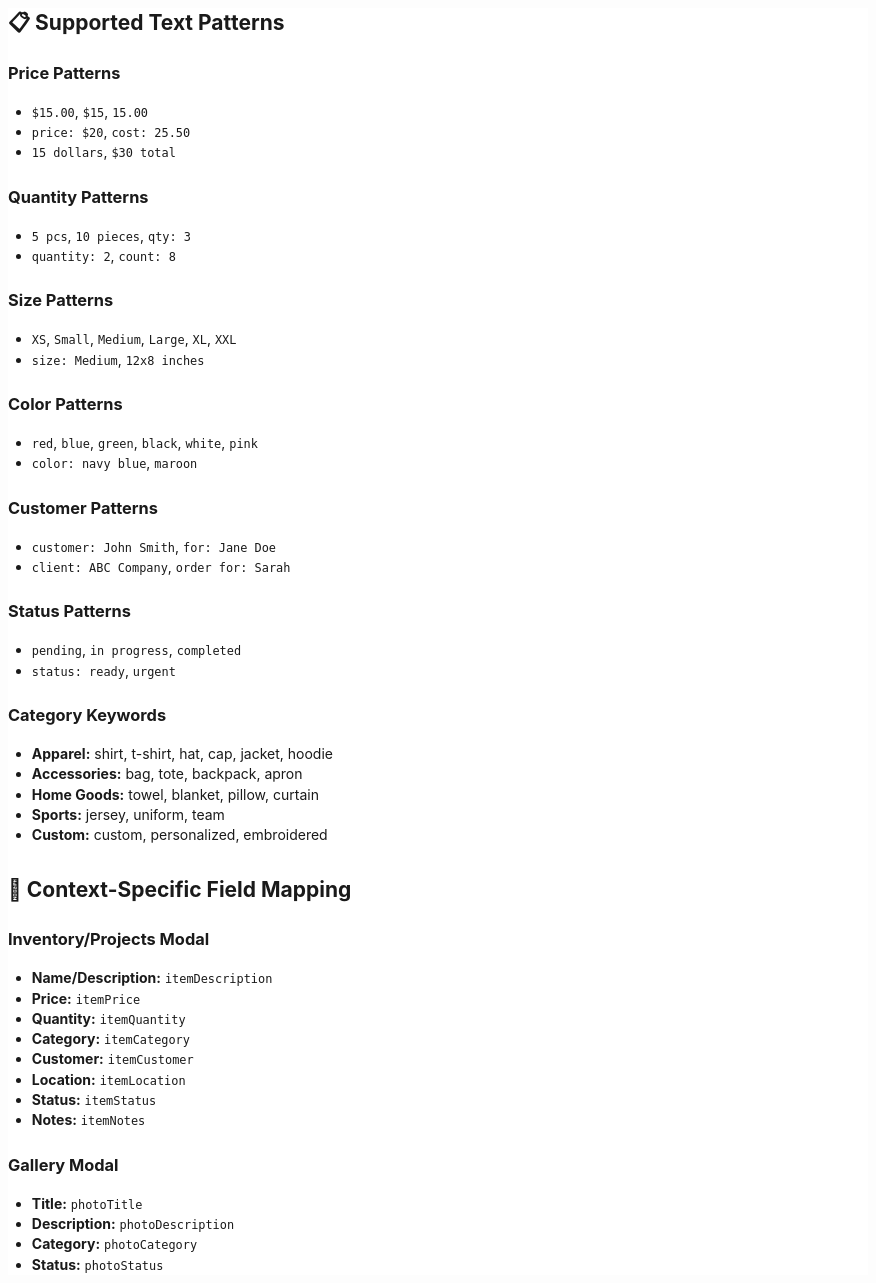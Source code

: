 ## 📋 **Supported Text Patterns**

### **Price Patterns**
- `$15.00`, `$15`, `15.00`
- `price: $20`, `cost: 25.50`
- `15 dollars`, `$30 total`

### **Quantity Patterns**
- `5 pcs`, `10 pieces`, `qty: 3`
- `quantity: 2`, `count: 8`

### **Size Patterns**
- `XS`, `Small`, `Medium`, `Large`, `XL`, `XXL`
- `size: Medium`, `12x8 inches`

### **Color Patterns**
- `red`, `blue`, `green`, `black`, `white`, `pink`
- `color: navy blue`, `maroon`

### **Customer Patterns**
- `customer: John Smith`, `for: Jane Doe`
- `client: ABC Company`, `order for: Sarah`

### **Status Patterns**
- `pending`, `in progress`, `completed`
- `status: ready`, `urgent`

### **Category Keywords**
- **Apparel:** shirt, t-shirt, hat, cap, jacket, hoodie
- **Accessories:** bag, tote, backpack, apron
- **Home Goods:** towel, blanket, pillow, curtain
- **Sports:** jersey, uniform, team
- **Custom:** custom, personalized, embroidered

## 🎯 **Context-Specific Field Mapping**

### **Inventory/Projects Modal**
- **Name/Description:** `itemDescription`
- **Price:** `itemPrice`
- **Quantity:** `itemQuantity`
- **Category:** `itemCategory`
- **Customer:** `itemCustomer`
- **Location:** `itemLocation`
- **Status:** `itemStatus`
- **Notes:** `itemNotes`

### **Gallery Modal**
- **Title:** `photoTitle`
- **Description:** `photoDescription`
- **Category:** `photoCategory`
- **Status:** `photoStatus`
